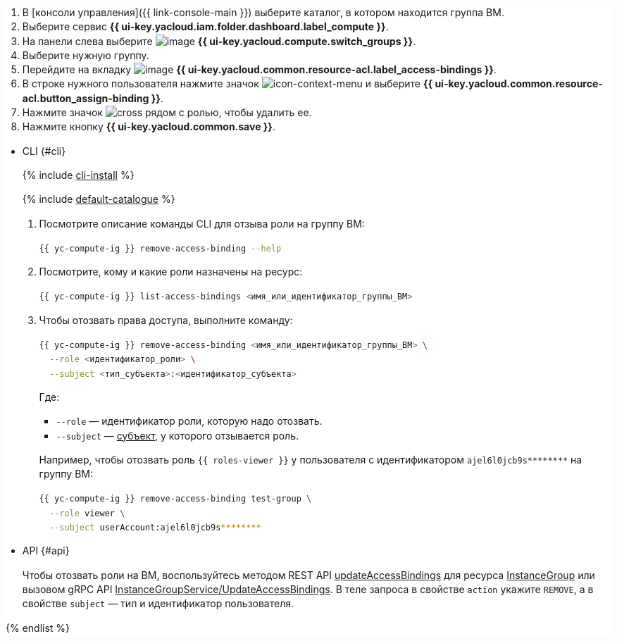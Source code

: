   1. В [консоли управления]({{ link-console-main }}) выберите каталог, в котором находится группа ВМ.
  1. Выберите сервис **{{ ui-key.yacloud.iam.folder.dashboard.label_compute }}**.
  1. На панели слева выберите ![image](../../../_assets/console-icons/layers-3-diagonal.svg) **{{ ui-key.yacloud.compute.switch_groups }}**.
  1. Выберите нужную группу.
  1. Перейдите на вкладку ![image](../../../_assets/console-icons/persons.svg) **{{ ui-key.yacloud.common.resource-acl.label_access-bindings }}**.
  1. В строке нужного пользователя нажмите значок ![icon-context-menu](../../../_assets/console-icons/ellipsis.svg) и выберите **{{ ui-key.yacloud.common.resource-acl.button_assign-binding }}**.
  1. Нажмите значок ![cross](../../../_assets/console-icons/xmark.svg) рядом с ролью, чтобы удалить ее.
  1. Нажмите кнопку **{{ ui-key.yacloud.common.save }}**.

- CLI {#cli}

  {% include [cli-install](../../../_includes/cli-install.md) %}

  {% include [default-catalogue](../../../_includes/default-catalogue.md) %}

  1. Посмотрите описание команды CLI для отзыва роли на группу ВМ:

     ```bash
     {{ yc-compute-ig }} remove-access-binding --help
     ```

  1. Посмотрите, кому и какие роли назначены на ресурс:

     ```bash
     {{ yc-compute-ig }} list-access-bindings <имя_или_идентификатор_группы_ВМ>
     ```

  1. Чтобы отозвать права доступа, выполните команду:

     ```bash
     {{ yc-compute-ig }} remove-access-binding <имя_или_идентификатор_группы_ВМ> \
       --role <идентификатор_роли> \
       --subject <тип_субъекта>:<идентификатор_субъекта>
     ```

     Где:

     * `--role` — идентификатор роли, которую надо отозвать.
     * `--subject` — [субъект](../../../iam/concepts/access-control/index.md#subject), у которого отзывается роль.

     Например, чтобы отозвать роль `{{ roles-viewer }}` у пользователя с идентификатором `ajel6l0jcb9s********` на группу ВМ:

     ```bash
     {{ yc-compute-ig }} remove-access-binding test-group \
       --role viewer \
       --subject userAccount:ajel6l0jcb9s********
     ```

- API {#api}

  Чтобы отозвать роли на ВМ, воспользуйтесь методом REST API [updateAccessBindings](../../api-ref/InstanceGroup/updateAccessBindings.md) для ресурса [InstanceGroup](../../api-ref/InstanceGroup/) или вызовом gRPC API [InstanceGroupService/UpdateAccessBindings](../../api-ref/grpc/instance_group_service.md#UpdateAccessBindings). В теле запроса в свойстве `action` укажите `REMOVE`, а в свойстве `subject` — тип и идентификатор пользователя.

{% endlist %}
